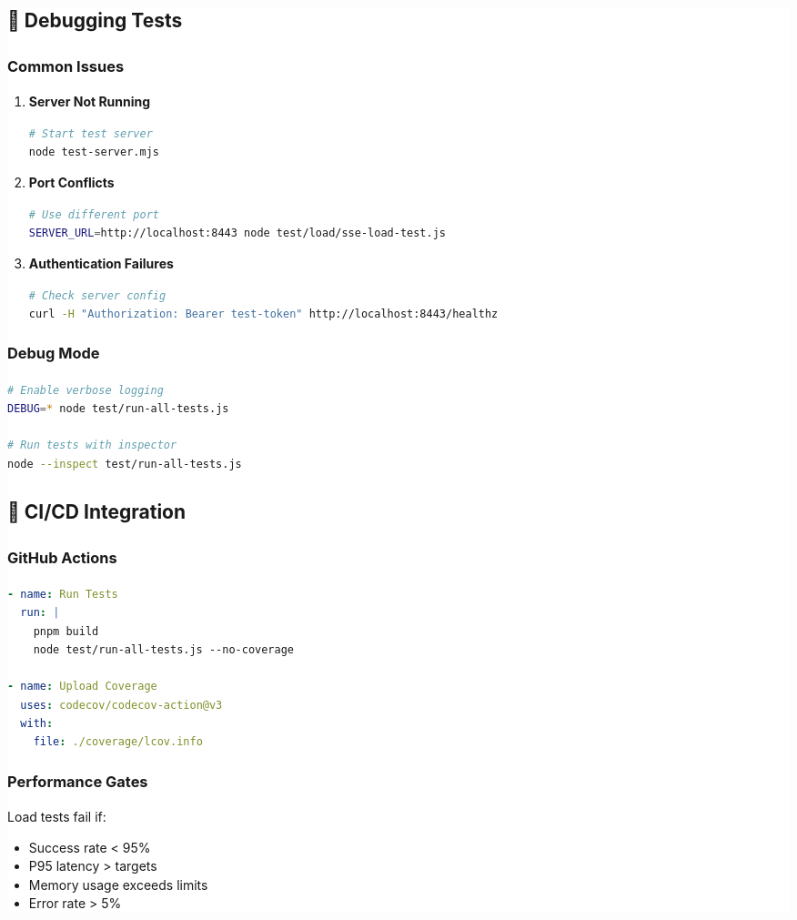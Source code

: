 ## 🐛 Debugging Tests

### Common Issues

1. **Server Not Running**
   ```bash
   # Start test server
   node test-server.mjs
   ```

2. **Port Conflicts**
   ```bash
   # Use different port
   SERVER_URL=http://localhost:8443 node test/load/sse-load-test.js
   ```

3. **Authentication Failures**
   ```bash
   # Check server config
   curl -H "Authorization: Bearer test-token" http://localhost:8443/healthz
   ```

### Debug Mode

```bash
# Enable verbose logging
DEBUG=* node test/run-all-tests.js

# Run tests with inspector
node --inspect test/run-all-tests.js
```

## 🔄 CI/CD Integration

### GitHub Actions

```yaml
- name: Run Tests
  run: |
    pnpm build
    node test/run-all-tests.js --no-coverage

- name: Upload Coverage
  uses: codecov/codecov-action@v3
  with:
    file: ./coverage/lcov.info
```

### Performance Gates

Load tests fail if:
- Success rate < 95%
- P95 latency > targets
- Memory usage exceeds limits
- Error rate > 5%
